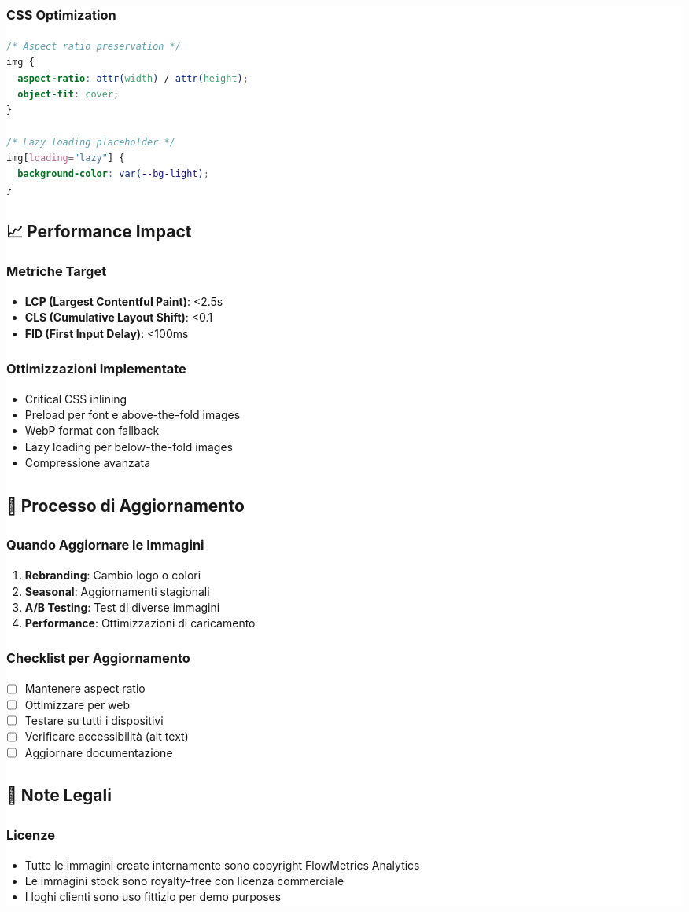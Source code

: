 ### CSS Optimization
```css
/* Aspect ratio preservation */
img {
  aspect-ratio: attr(width) / attr(height);
  object-fit: cover;
}

/* Lazy loading placeholder */
img[loading="lazy"] {
  background-color: var(--bg-light);
}
```

## 📈 Performance Impact

### Metriche Target
- **LCP (Largest Contentful Paint)**: <2.5s
- **CLS (Cumulative Layout Shift)**: <0.1
- **FID (First Input Delay)**: <100ms

### Ottimizzazioni Implementate
- Critical CSS inlining
- Preload per font e above-the-fold images
- WebP format con fallback
- Lazy loading per below-the-fold images
- Compressione avanzata

## 🔄 Processo di Aggiornamento

### Quando Aggiornare le Immagini
1. **Rebranding**: Cambio logo o colori
2. **Seasonal**: Aggiornamenti stagionali
3. **A/B Testing**: Test di diverse immagini
4. **Performance**: Ottimizzazioni di caricamento

### Checklist per Aggiornamento
- [ ] Mantenere aspect ratio
- [ ] Ottimizzare per web
- [ ] Testare su tutti i dispositivi
- [ ] Verificare accessibilità (alt text)
- [ ] Aggiornare documentazione

## 📝 Note Legali

### Licenze
- Tutte le immagini create internamente sono copyright FlowMetrics Analytics
- Le immagini stock sono royalty-free con licenza commerciale
- I loghi clienti sono uso fittizio per demo purposes
